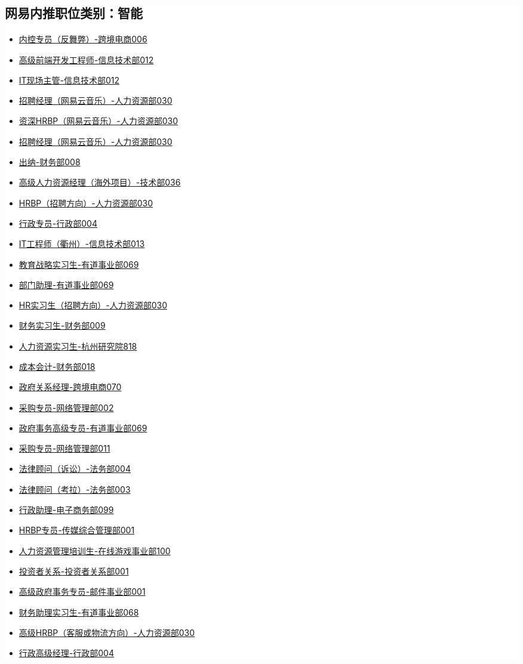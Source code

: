 ## 网易内推职位类别：智能

- [内控专员（反舞弊）-跨境电商006](http://bole.netease.com/position/h5/detail.do?id=8425&rcode=D1O21582aT)

- [高级前端开发工程师-信息技术部012](http://bole.netease.com/position/h5/detail.do?id=8410&rcode=D1O21582aT)

- [IT现场主管-信息技术部012](http://bole.netease.com/position/h5/detail.do?id=8397&rcode=D1O21582aT)

- [招聘经理（网易云音乐）-人力资源部030](http://bole.netease.com/position/h5/detail.do?id=8245&rcode=D1O21582aT)

- [资深HRBP（网易云音乐）-人力资源部030](http://bole.netease.com/position/h5/detail.do?id=8247&rcode=D1O21582aT)

- [招聘经理（网易云音乐）-人力资源部030](http://bole.netease.com/position/h5/detail.do?id=8248&rcode=D1O21582aT)

- [出纳-财务部008](http://bole.netease.com/position/h5/detail.do?id=8170&rcode=D1O21582aT)

- [高级人力资源经理（海外项目）-技术部036](http://bole.netease.com/position/h5/detail.do?id=7490&rcode=D1O21582aT)

- [HRBP（招聘方向）-人力资源部030](http://bole.netease.com/position/h5/detail.do?id=6868&rcode=D1O21582aT)

- [行政专员-行政部004](http://bole.netease.com/position/h5/detail.do?id=8352&rcode=D1O21582aT)

- [IT工程师（衢州）-信息技术部013](http://bole.netease.com/position/h5/detail.do?id=8348&rcode=D1O21582aT)

- [教育战略实习生-有道事业部069](http://bole.netease.com/position/h5/detail.do?id=8235&rcode=D1O21582aT)

- [部门助理-有道事业部069](http://bole.netease.com/position/h5/detail.do?id=8322&rcode=D1O21582aT)

- [HR实习生（招聘方向）-人力资源部030](http://bole.netease.com/position/h5/detail.do?id=8327&rcode=D1O21582aT)

- [财务实习生-财务部009](http://bole.netease.com/position/h5/detail.do?id=2609&rcode=D1O21582aT)

- [人力资源实习生-杭州研究院818](http://bole.netease.com/position/h5/detail.do?id=5020&rcode=D1O21582aT)

- [成本会计-财务部018](http://bole.netease.com/position/h5/detail.do?id=8296&rcode=D1O21582aT)

- [政府关系经理-跨境电商070](http://bole.netease.com/position/h5/detail.do?id=4283&rcode=D1O21582aT)

- [采购专员-网络管理部002](http://bole.netease.com/position/h5/detail.do?id=2858&rcode=D1O21582aT)

- [政府事务高级专员-有道事业部069](http://bole.netease.com/position/h5/detail.do?id=7021&rcode=D1O21582aT)

- [采购专员-网络管理部011](http://bole.netease.com/position/h5/detail.do?id=2053&rcode=D1O21582aT)

- [法律顾问（诉讼）-法务部004](http://bole.netease.com/position/h5/detail.do?id=4562&rcode=D1O21582aT)

- [法律顾问（考拉）-法务部003](http://bole.netease.com/position/h5/detail.do?id=7070&rcode=D1O21582aT)

- [行政助理-电子商务部099](http://bole.netease.com/position/h5/detail.do?id=6451&rcode=D1O21582aT)

- [HRBP专员-传媒综合管理部001](http://bole.netease.com/position/h5/detail.do?id=8241&rcode=D1O21582aT)

- [人力资源管理培训生-在线游戏事业部100](http://bole.netease.com/position/h5/detail.do?id=8080&rcode=D1O21582aT)

- [投资者关系-投资者关系部001](http://bole.netease.com/position/h5/detail.do?id=7763&rcode=D1O21582aT)

- [高级政府事务专员-邮件事业部001](http://bole.netease.com/position/h5/detail.do?id=8228&rcode=D1O21582aT)

- [财务助理实习生-有道事业部068](http://bole.netease.com/position/h5/detail.do?id=6497&rcode=D1O21582aT)

- [高级HRBP（客服或物流方向）-人力资源部030](http://bole.netease.com/position/h5/detail.do?id=8209&rcode=D1O21582aT)

- [行政高级经理-行政部004](http://bole.netease.com/position/h5/detail.do?id=8208&rcode=D1O21582aT)
